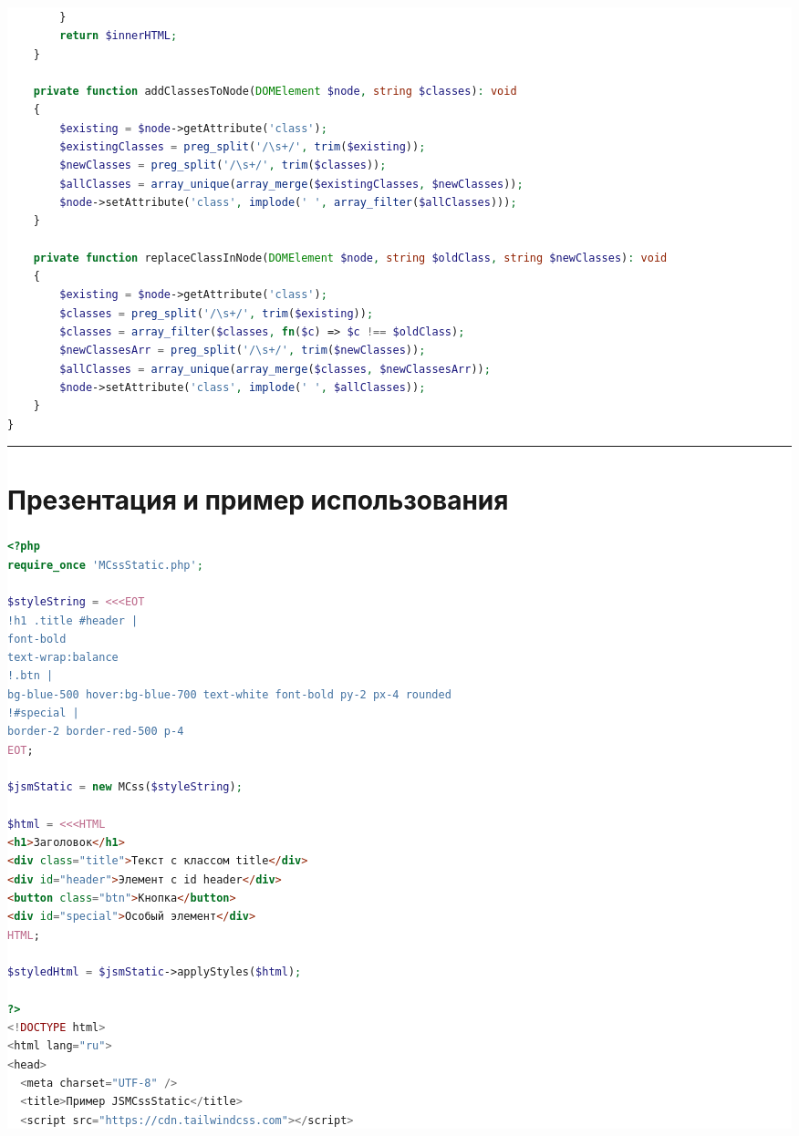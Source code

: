 ```php
        }
        return $innerHTML;
    }

    private function addClassesToNode(DOMElement $node, string $classes): void
    {
        $existing = $node->getAttribute('class');
        $existingClasses = preg_split('/\s+/', trim($existing));
        $newClasses = preg_split('/\s+/', trim($classes));
        $allClasses = array_unique(array_merge($existingClasses, $newClasses));
        $node->setAttribute('class', implode(' ', array_filter($allClasses)));
    }

    private function replaceClassInNode(DOMElement $node, string $oldClass, string $newClasses): void
    {
        $existing = $node->getAttribute('class');
        $classes = preg_split('/\s+/', trim($existing));
        $classes = array_filter($classes, fn($c) => $c !== $oldClass);
        $newClassesArr = preg_split('/\s+/', trim($newClasses));
        $allClasses = array_unique(array_merge($classes, $newClassesArr));
        $node->setAttribute('class', implode(' ', $allClasses));
    }
}
```

---

# Презентация и пример использования

```php
<?php
require_once 'MCssStatic.php';

$styleString = <<<EOT
!h1 .title #header |
font-bold
text-wrap:balance
!.btn |
bg-blue-500 hover:bg-blue-700 text-white font-bold py-2 px-4 rounded
!#special |
border-2 border-red-500 p-4
EOT;

$jsmStatic = new MCss($styleString);

$html = <<<HTML
<h1>Заголовок</h1>
<div class="title">Текст с классом title</div>
<div id="header">Элемент с id header</div>
<button class="btn">Кнопка</button>
<div id="special">Особый элемент</div>
HTML;

$styledHtml = $jsmStatic->applyStyles($html);

?>
<!DOCTYPE html>
<html lang="ru">
<head>
  <meta charset="UTF-8" />
  <title>Пример JSMCssStatic</title>
  <script src="https://cdn.tailwindcss.com"></script>
```
